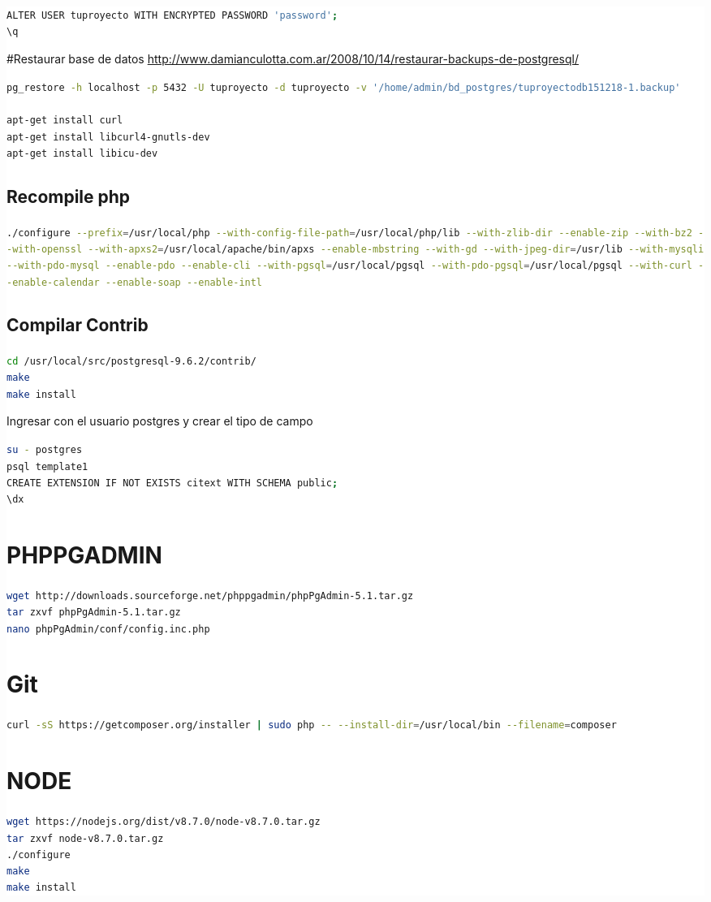 ```sh
ALTER USER tuproyecto WITH ENCRYPTED PASSWORD 'password';
\q
```
#Restaurar base de datos http://www.damianculotta.com.ar/2008/10/14/restaurar-backups-de-postgresql/
```sh
pg_restore -h localhost -p 5432 -U tuproyecto -d tuproyecto -v '/home/admin/bd_postgres/tuproyectodb151218-1.backup'

apt-get install curl
apt-get install libcurl4-gnutls-dev
apt-get install libicu-dev
```
## Recompile php
```sh
./configure --prefix=/usr/local/php --with-config-file-path=/usr/local/php/lib --with-zlib-dir --enable-zip --with-bz2 --with-openssl --with-apxs2=/usr/local/apache/bin/apxs --enable-mbstring --with-gd --with-jpeg-dir=/usr/lib --with-mysqli --with-pdo-mysql --enable-pdo --enable-cli --with-pgsql=/usr/local/pgsql --with-pdo-pgsql=/usr/local/pgsql --with-curl --enable-calendar --enable-soap --enable-intl
```
## Compilar Contrib
```sh
cd /usr/local/src/postgresql-9.6.2/contrib/
make
make install
```
Ingresar con el usuario postgres y crear el tipo de campo
```sh
su - postgres
psql template1
CREATE EXTENSION IF NOT EXISTS citext WITH SCHEMA public;
\dx
```
# PHPPGADMIN
```sh
wget http://downloads.sourceforge.net/phppgadmin/phpPgAdmin-5.1.tar.gz
tar zxvf phpPgAdmin-5.1.tar.gz
nano phpPgAdmin/conf/config.inc.php
```
# Git
```sh
curl -sS https://getcomposer.org/installer | sudo php -- --install-dir=/usr/local/bin --filename=composer
```
# NODE
```sh
wget https://nodejs.org/dist/v8.7.0/node-v8.7.0.tar.gz
tar zxvf node-v8.7.0.tar.gz
./configure
make
make install
```
